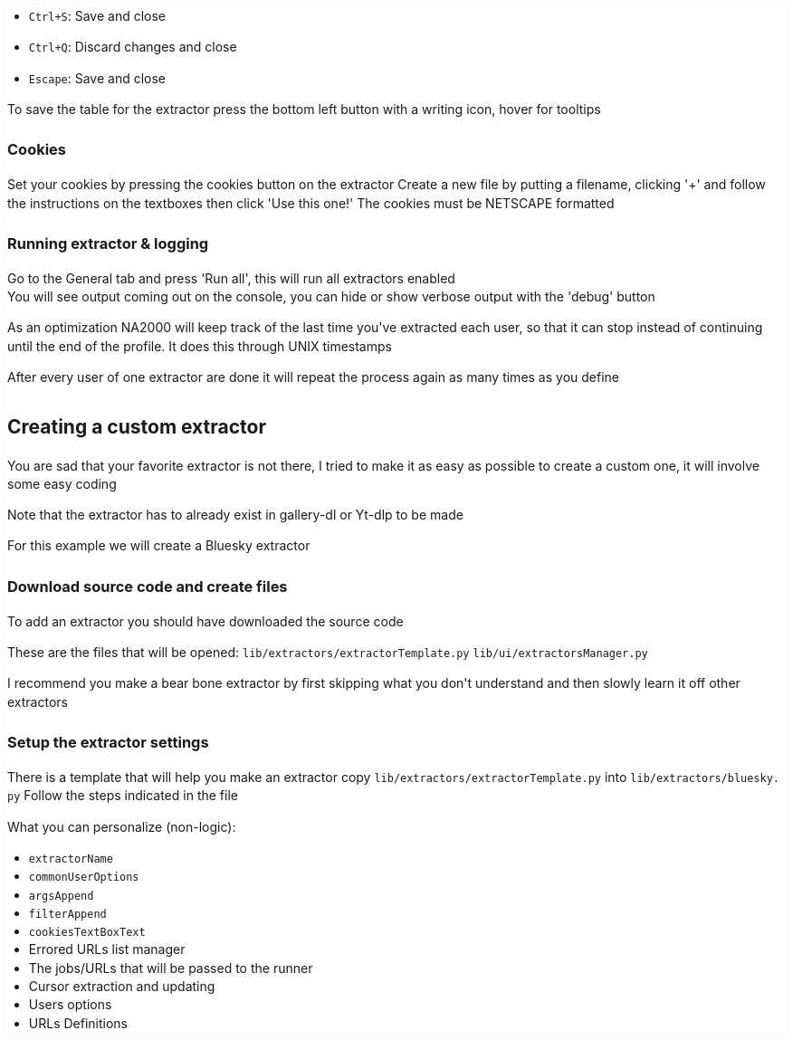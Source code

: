 - `Ctrl+S`: Save and close

- `Ctrl+Q`: Discard changes and close
  
- `Escape`: Save and close

To save the table for the extractor press the bottom left button with a writing icon, hover for tooltips

### Cookies

Set your cookies by pressing the cookies button on the extractor
Create a new file by putting a filename, clicking '+' and follow the instructions on the textboxes then click 'Use this one!'
The cookies must be NETSCAPE formatted

### Running extractor & logging

Go to the General tab and press 'Run all', this will run all extractors enabled  
You will see output coming out on the console, you can hide or show verbose output with the 'debug' button

As an optimization NA2000 will keep track of the last time you've extracted each user, so that it can stop instead of continuing until the end of the profile. It does this through UNIX timestamps

After every user of one extractor are done it will repeat the process again as many times as you define

## Creating a custom extractor

 You are sad that your favorite extractor is not there, I tried to make it as easy as possible to create a custom one, it will involve some easy coding

Note that the extractor has to already exist in gallery-dl or Yt-dlp to be made

For this example we will create a Bluesky extractor

### Download source code and create files

To add an extractor you should have downloaded the source code

These are the files that will be opened: `lib/extractors/extractorTemplate.py` `lib/ui/extractorsManager.py`

I recommend you make a bear bone extractor by first skipping what you don't understand and then slowly learn it off other extractors

### Setup the extractor settings

There is a template that will help you make an extractor
copy `lib/extractors/extractorTemplate.py` into `lib/extractors/bluesky.py`
Follow the steps indicated in the file

What you can personalize (non-logic):

- `extractorName`
- `commonUserOptions`
- `argsAppend`
- `filterAppend`
- `cookiesTextBoxText`
- Errored URLs list manager
- The jobs/URLs that will be passed to the runner
- Cursor extraction and updating
- Users options
- URLs Definitions

